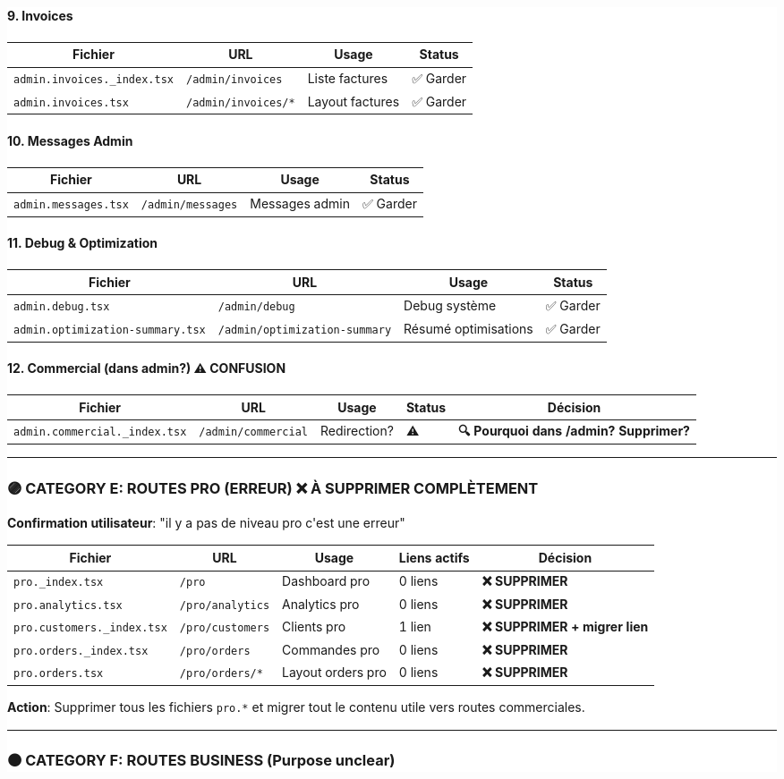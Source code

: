 #### 9. Invoices

| Fichier | URL | Usage | Status |
|---------|-----|-------|--------|
| `admin.invoices._index.tsx` | `/admin/invoices` | Liste factures | ✅ Garder |
| `admin.invoices.tsx` | `/admin/invoices/*` | Layout factures | ✅ Garder |

#### 10. Messages Admin

| Fichier | URL | Usage | Status |
|---------|-----|-------|--------|
| `admin.messages.tsx` | `/admin/messages` | Messages admin | ✅ Garder |

#### 11. Debug & Optimization

| Fichier | URL | Usage | Status |
|---------|-----|-------|--------|
| `admin.debug.tsx` | `/admin/debug` | Debug système | ✅ Garder |
| `admin.optimization-summary.tsx` | `/admin/optimization-summary` | Résumé optimisations | ✅ Garder |

#### 12. Commercial (dans admin?) ⚠️ CONFUSION

| Fichier | URL | Usage | Status | Décision |
|---------|-----|-------|--------|----------|
| `admin.commercial._index.tsx` | `/admin/commercial` | Redirection? | ⚠️ | **🔍 Pourquoi dans /admin? Supprimer?** |

---

### 🟣 **CATEGORY E: ROUTES PRO (ERREUR)** ❌ À SUPPRIMER COMPLÈTEMENT

**Confirmation utilisateur**: "il y a pas de niveau pro c'est une erreur"

| Fichier | URL | Usage | Liens actifs | Décision |
|---------|-----|-------|--------------|----------|
| `pro._index.tsx` | `/pro` | Dashboard pro | 0 liens | **❌ SUPPRIMER** |
| `pro.analytics.tsx` | `/pro/analytics` | Analytics pro | 0 liens | **❌ SUPPRIMER** |
| `pro.customers._index.tsx` | `/pro/customers` | Clients pro | 1 lien | **❌ SUPPRIMER + migrer lien** |
| `pro.orders._index.tsx` | `/pro/orders` | Commandes pro | 0 liens | **❌ SUPPRIMER** |
| `pro.orders.tsx` | `/pro/orders/*` | Layout orders pro | 0 liens | **❌ SUPPRIMER** |

**Action**: Supprimer tous les fichiers `pro.*` et migrer tout le contenu utile vers routes commerciales.

---

### 🟤 **CATEGORY F: ROUTES BUSINESS** (Purpose unclear)
